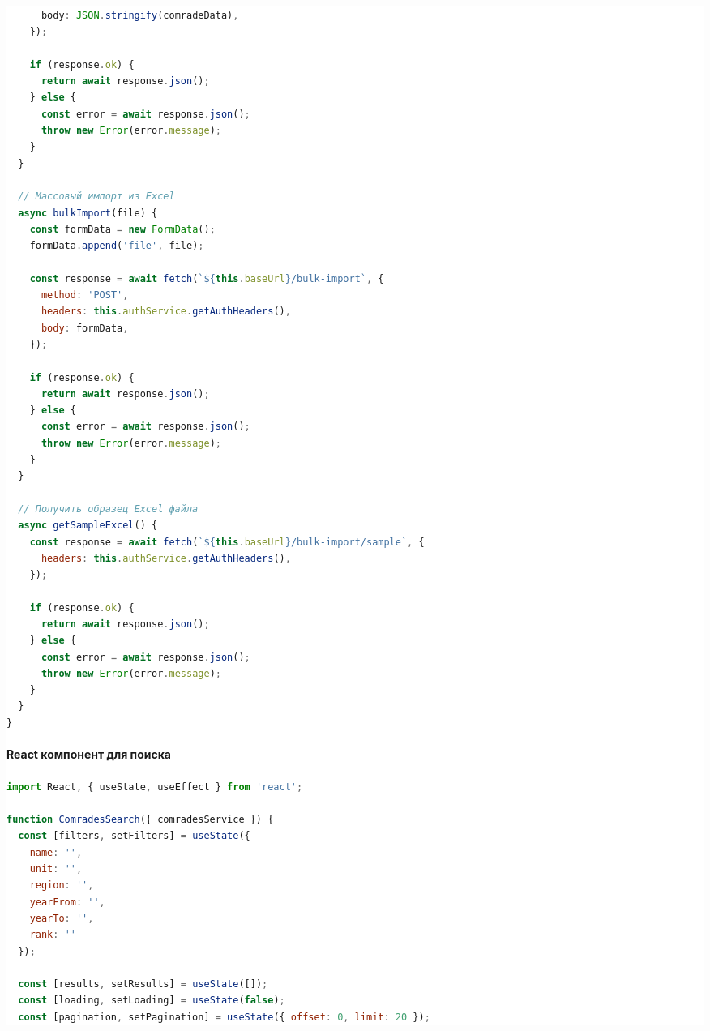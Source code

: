 ```javascript
      body: JSON.stringify(comradeData),
    });

    if (response.ok) {
      return await response.json();
    } else {
      const error = await response.json();
      throw new Error(error.message);
    }
  }

  // Массовый импорт из Excel
  async bulkImport(file) {
    const formData = new FormData();
    formData.append('file', file);

    const response = await fetch(`${this.baseUrl}/bulk-import`, {
      method: 'POST',
      headers: this.authService.getAuthHeaders(),
      body: formData,
    });

    if (response.ok) {
      return await response.json();
    } else {
      const error = await response.json();
      throw new Error(error.message);
    }
  }

  // Получить образец Excel файла
  async getSampleExcel() {
    const response = await fetch(`${this.baseUrl}/bulk-import/sample`, {
      headers: this.authService.getAuthHeaders(),
    });

    if (response.ok) {
      return await response.json();
    } else {
      const error = await response.json();
      throw new Error(error.message);
    }
  }
}
```

#### React компонент для поиска

```jsx
import React, { useState, useEffect } from 'react';

function ComradesSearch({ comradesService }) {
  const [filters, setFilters] = useState({
    name: '',
    unit: '',
    region: '',
    yearFrom: '',
    yearTo: '',
    rank: ''
  });
  
  const [results, setResults] = useState([]);
  const [loading, setLoading] = useState(false);
  const [pagination, setPagination] = useState({ offset: 0, limit: 20 });
```